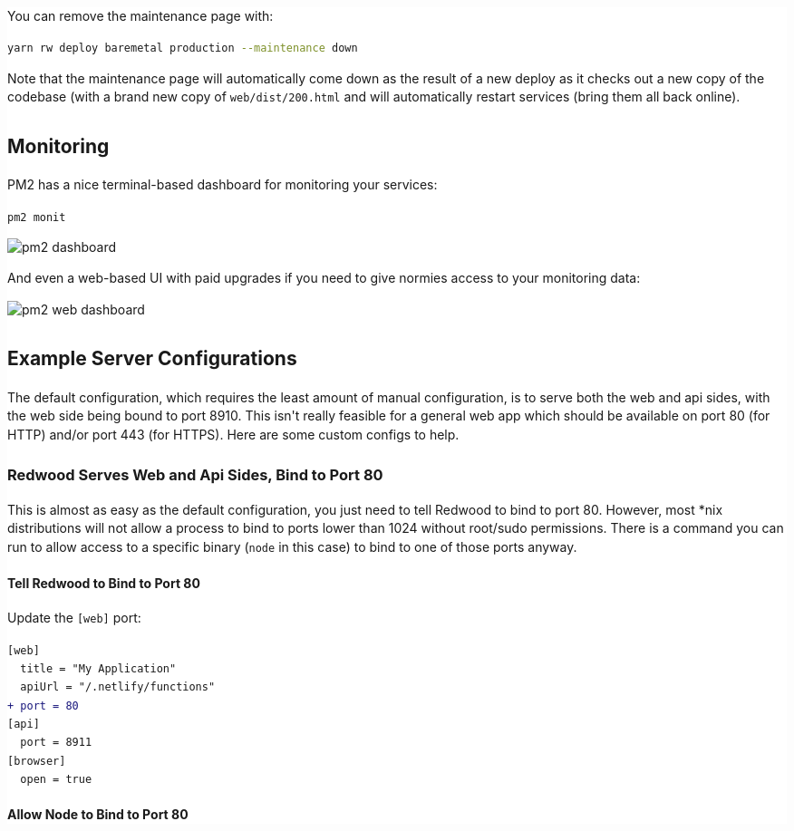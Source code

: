 You can remove the maintenance page with:

```bash
yarn rw deploy baremetal production --maintenance down
```

Note that the maintenance page will automatically come down as the result of a new deploy as it checks out a new copy of the codebase (with a brand new copy of `web/dist/200.html` and will automatically restart services (bring them all back online).

## Monitoring

PM2 has a nice terminal-based dashboard for monitoring your services:

```bash
pm2 monit
```

![pm2 dashboard](https://user-images.githubusercontent.com/300/164799386-84442fa3-8e68-4cc6-9e64-928b8e32731a.png)

And even a web-based UI with paid upgrades if you need to give normies access to your monitoring data:

![pm2 web dashboard](https://user-images.githubusercontent.com/300/164799541-6fe321fa-4d7c-44f7-93c6-3c202638da4f.png)

## Example Server Configurations

The default configuration, which requires the least amount of manual configuration, is to serve both the web and api sides, with the web side being bound to port 8910. This isn't really feasible for a general web app which should be available on port 80 (for HTTP) and/or port 443 (for HTTPS). Here are some custom configs to help.

### Redwood Serves Web and Api Sides, Bind to Port 80

This is almost as easy as the default configuration, you just need to tell Redwood to bind to port 80. However, most *nix distributions will not allow a process to bind to ports lower than 1024 without root/sudo permissions. There is a command you can run to allow access to a specific binary (`node` in this case) to bind to one of those ports anyway.

#### Tell Redwood to Bind to Port 80

Update the `[web]` port:

```diff title="redwood.toml"
[web]
  title = "My Application"
  apiUrl = "/.netlify/functions"
+ port = 80
[api]
  port = 8911
[browser]
  open = true
```

#### Allow Node to Bind to Port 80

